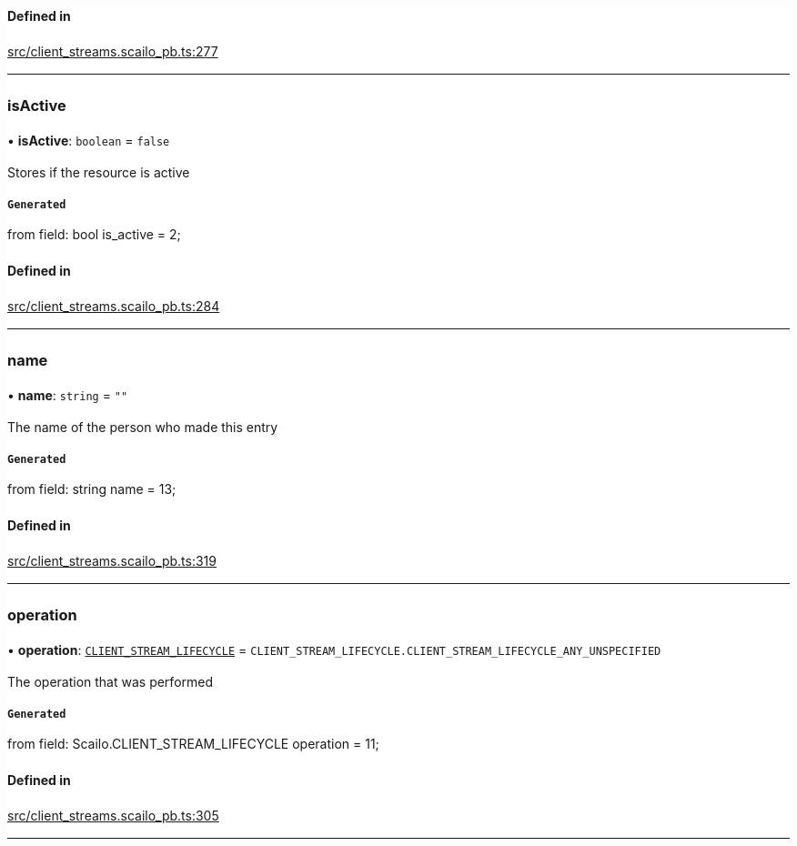 #### Defined in

[src/client_streams.scailo_pb.ts:277](https://github.com/scailo/ts-sdk/blob/c10a36b57201dfa5903d4b53efa1e62aa6208936/src/client_streams.scailo_pb.ts#L277)

___

### isActive

• **isActive**: `boolean` = `false`

Stores if the resource is active

**`Generated`**

from field: bool is_active = 2;

#### Defined in

[src/client_streams.scailo_pb.ts:284](https://github.com/scailo/ts-sdk/blob/c10a36b57201dfa5903d4b53efa1e62aa6208936/src/client_streams.scailo_pb.ts#L284)

___

### name

• **name**: `string` = `""`

The name of the person who made this entry

**`Generated`**

from field: string name = 13;

#### Defined in

[src/client_streams.scailo_pb.ts:319](https://github.com/scailo/ts-sdk/blob/c10a36b57201dfa5903d4b53efa1e62aa6208936/src/client_streams.scailo_pb.ts#L319)

___

### operation

• **operation**: [`CLIENT_STREAM_LIFECYCLE`](../enums/CLIENT_STREAM_LIFECYCLE.md) = `CLIENT_STREAM_LIFECYCLE.CLIENT_STREAM_LIFECYCLE_ANY_UNSPECIFIED`

The operation that was performed

**`Generated`**

from field: Scailo.CLIENT_STREAM_LIFECYCLE operation = 11;

#### Defined in

[src/client_streams.scailo_pb.ts:305](https://github.com/scailo/ts-sdk/blob/c10a36b57201dfa5903d4b53efa1e62aa6208936/src/client_streams.scailo_pb.ts#L305)

___
